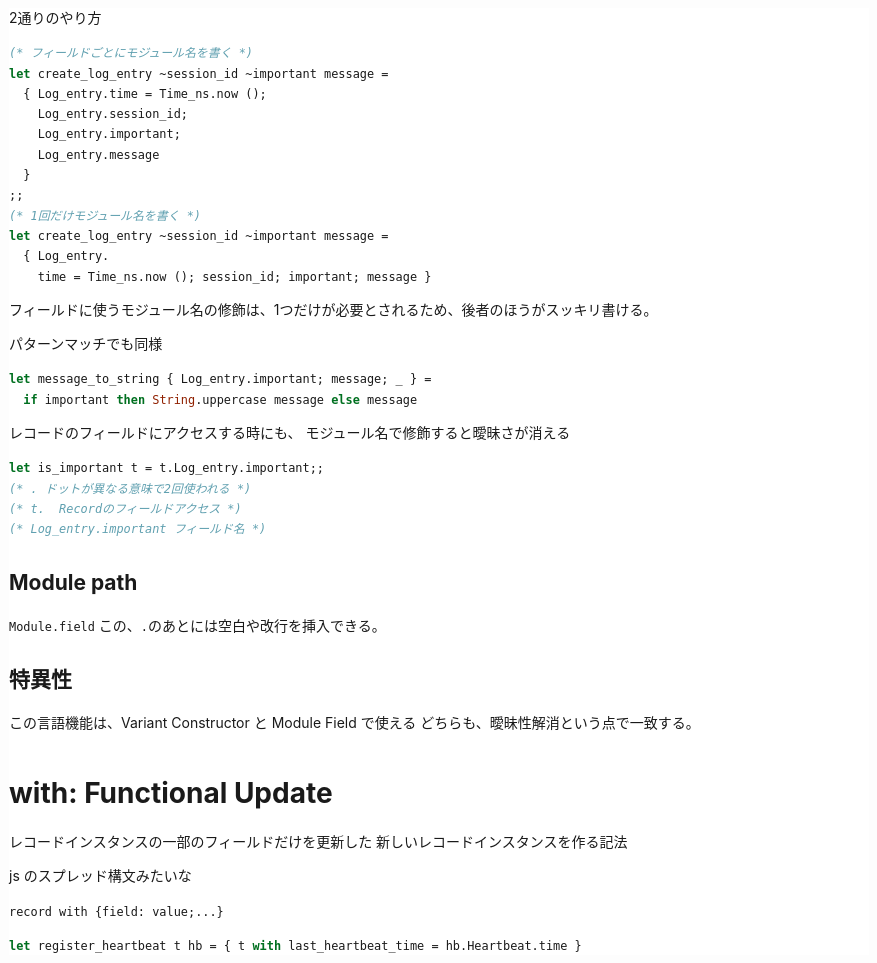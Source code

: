2通りのやり方
```ml
(* フィールドごとにモジュール名を書く *)
let create_log_entry ~session_id ~important message =
  { Log_entry.time = Time_ns.now ();
    Log_entry.session_id;
    Log_entry.important;
    Log_entry.message
  }
;;
(* 1回だけモジュール名を書く *)
let create_log_entry ~session_id ~important message =
  { Log_entry.
    time = Time_ns.now (); session_id; important; message }
```
フィールドに使うモジュール名の修飾は、1つだけが必要とされるため、後者のほうがスッキリ書ける。

パターンマッチでも同様
```ml
let message_to_string { Log_entry.important; message; _ } =
  if important then String.uppercase message else message
```

レコードのフィールドにアクセスする時にも、
モジュール名で修飾すると曖昧さが消える

```ml
let is_important t = t.Log_entry.important;;
(* . ドットが異なる意味で2回使われる *)
(* t.  Recordのフィールドアクセス *)
(* Log_entry.important フィールド名 *)
```

## Module path

`Module.field`
この、`.`のあとには空白や改行を挿入できる。

## 特異性
この言語機能は、Variant Constructor と Module Field で使える
どちらも、曖昧性解消という点で一致する。



# with: Functional Update

レコードインスタンスの一部のフィールドだけを更新した
新しいレコードインスタンスを作る記法

js のスプレッド構文みたいな

`record with {field: value;...}`

```ml
let register_heartbeat t hb = { t with last_heartbeat_time = hb.Heartbeat.time }
```
